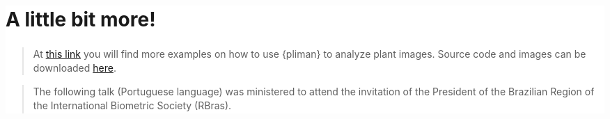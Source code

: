 


# <i class="fas fa-scroll"></i> A little bit more!

<script src="https://kit.fontawesome.com/1f72d6921a.js" crossorigin="anonymous"></script>

> At [this link](https://tiagoolivoto.github.io/paper_pliman/code.html) you will find more examples on how to use {pliman} to analyze plant images. Source code and images can be downloaded [here](https://github.com/TiagoOlivoto/paper_pliman/archive/refs/heads/master.zip).

> The following talk (Portuguese language) was ministered to attend the invitation of the President of the Brazilian Region of the International Biometric Society (RBras).

<iframe width="860" height="505" src="https://www.youtube.com/embed/ElvUVlPocgA" title="YouTube video player" frameborder="0" allow="accelerometer; autoplay; clipboard-write; encrypted-media; gyroscope; picture-in-picture" allowfullscreen></iframe>
